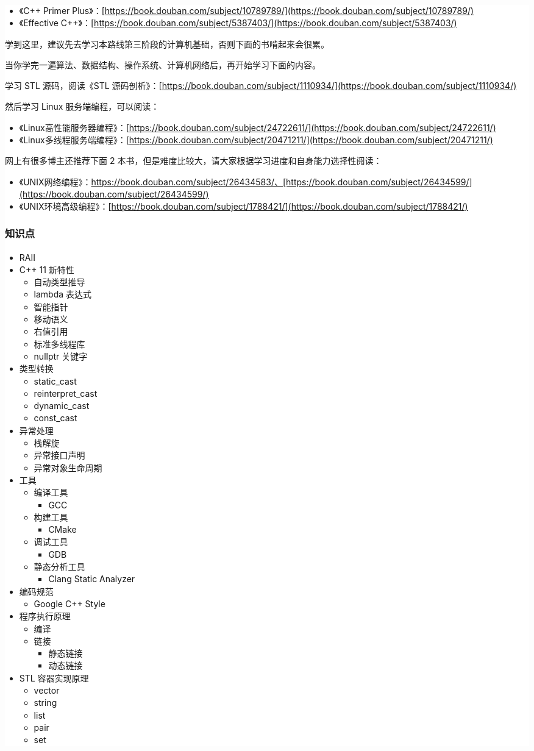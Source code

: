 - 《C++ Primer Plus》：[https://book.douban.com/subject/10789789/](https://book.douban.com/subject/10789789/)
- 《Effective C++》：[https://book.douban.com/subject/5387403/](https://book.douban.com/subject/5387403/)

学到这里，建议先去学习本路线第三阶段的计算机基础，否则下面的书啃起来会很累。

当你学完一遍算法、数据结构、操作系统、计算机网络后，再开始学习下面的内容。

学习 STL 源码，阅读《STL 源码剖析》：[https://book.douban.com/subject/1110934/](https://book.douban.com/subject/1110934/)

然后学习 Linux 服务端编程，可以阅读：

- 《Linux高性能服务器编程》：[https://book.douban.com/subject/24722611/](https://book.douban.com/subject/24722611/)
- 《Linux多线程服务端编程》：[https://book.douban.com/subject/20471211/](https://book.douban.com/subject/20471211/)

网上有很多博主还推荐下面 2 本书，但是难度比较大，请大家根据学习进度和自身能力选择性阅读：

- 《UNIX网络编程》：https://book.douban.com/subject/26434583/、[https://book.douban.com/subject/26434599/](https://book.douban.com/subject/26434599/)
- 《UNIX环境高级编程》：[https://book.douban.com/subject/1788421/](https://book.douban.com/subject/1788421/)

### 知识点

-  RAII 
-  C++ 11 新特性 
   - 自动类型推导
   - lambda 表达式
   - 智能指针
   - 移动语义
   - 右值引用
   - 标准多线程库
   - nullptr 关键字
-  类型转换 
   - static_cast
   - reinterpret_cast
   - dynamic_cast
   - const_cast
-  异常处理 
   - 栈解旋
   - 异常接口声明
   - 异常对象生命周期
-  工具 
   -  编译工具 
      - GCC
   -  构建工具 
      - CMake
   -  调试工具 
      - GDB
   -  静态分析工具 
      - Clang Static Analyzer
-  编码规范 
   - Google C++ Style
-  程序执行原理 
   - 编译
   - 链接 
      - 静态链接
      - 动态链接
-  STL 容器实现原理 
   - vector
   - string
   - list
   - pair
   - set